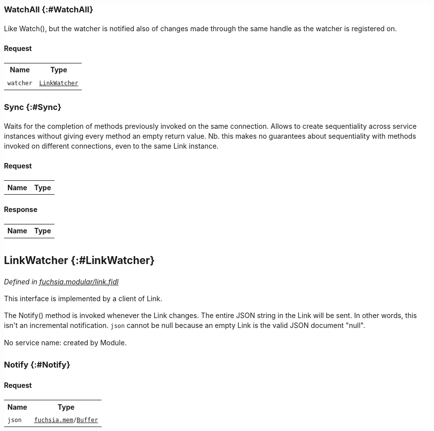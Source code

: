 

### WatchAll {:#WatchAll}

 Like Watch(), but the watcher is notified also of changes made through the
 same handle as the watcher is registered on.

#### Request
<table>
    <tr><th>Name</th><th>Type</th></tr>
    <tr>
            <td><code>watcher</code></td>
            <td>
                <code><a class='link' href='#LinkWatcher'>LinkWatcher</a></code>
            </td>
        </tr></table>



### Sync {:#Sync}

 Waits for the completion of methods previously invoked on the same
 connection. Allows to create sequentiality across service instances without
 giving every method an empty return value. Nb. this makes no guarantees
 about sequentiality with methods invoked on different connections, even to
 the same Link instance.

#### Request
<table>
    <tr><th>Name</th><th>Type</th></tr>
    </table>


#### Response
<table>
    <tr><th>Name</th><th>Type</th></tr>
    </table>

## LinkWatcher {:#LinkWatcher}
*Defined in [fuchsia.modular/link.fidl](https://fuchsia.googlesource.com/fuchsia/+/master/sdk/fidl/fuchsia.modular/story/link.fidl#119)*

 This interface is implemented by a client of Link.

 The Notify() method is invoked whenever the Link changes. The entire JSON
 string in the Link will be sent. In other words, this isn't an incremental
 notification. `json` cannot be null because an empty Link is the valid JSON
 document "null".

 No service name: created by Module.

### Notify {:#Notify}


#### Request
<table>
    <tr><th>Name</th><th>Type</th></tr>
    <tr>
            <td><code>json</code></td>
            <td>
                <code><a class='link' href='../fuchsia.mem/index.html'>fuchsia.mem</a>/<a class='link' href='../fuchsia.mem/index.html#Buffer'>Buffer</a></code>
            </td>
        </tr></table>
